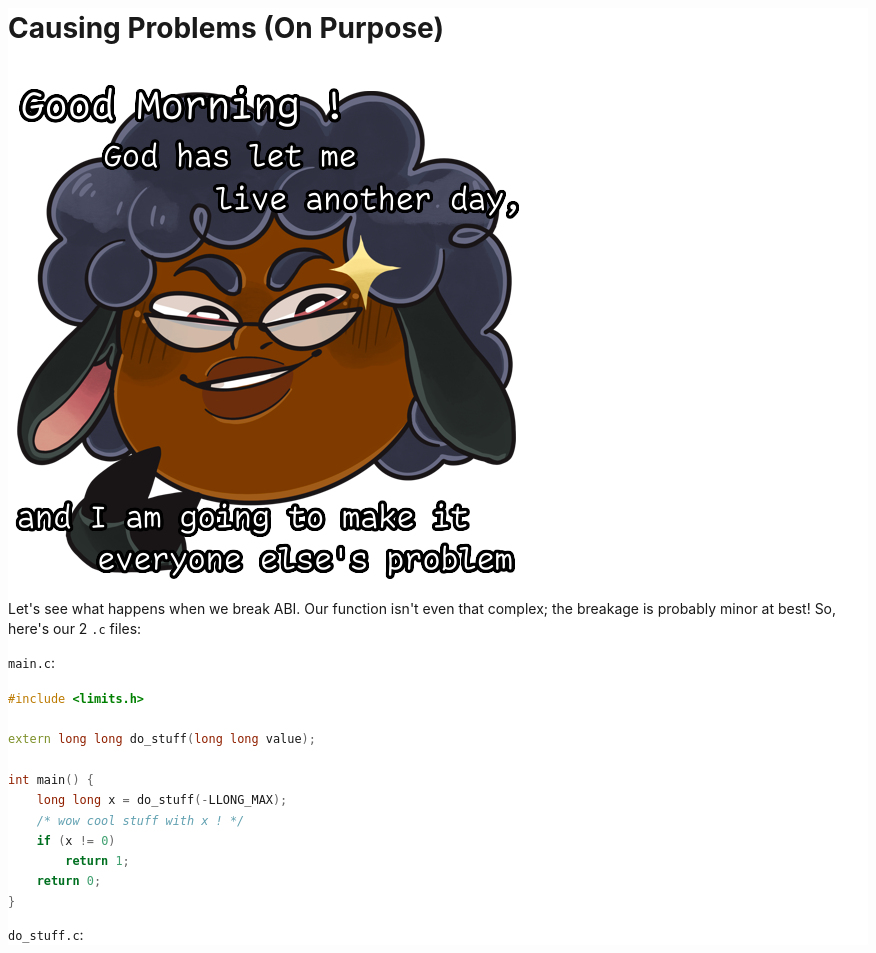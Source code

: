 


# Causing Problems (On Purpose)

![Good morning ! God has let me live another day, and I am going to make it everyone else's problem](/assets/img/2022/03/good%20morning.png)

Let's see what happens when we break ABI. Our function isn't even that complex; the breakage is probably minor at best! So, here's our 2 `.c` files:

`main.c`:

```cpp
#include <limits.h>

extern long long do_stuff(long long value);

int main() {
	long long x = do_stuff(-LLONG_MAX);
	/* wow cool stuff with x ! */
	if (x != 0)
		return 1;
	return 0;
}
```

`do_stuff.c`:
